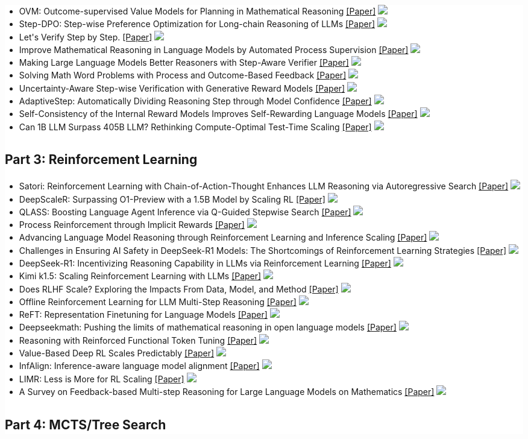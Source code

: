 * OVM: Outcome-supervised Value Models for Planning in Mathematical Reasoning [[Paper]](https://aclanthology.org/2024.findings-naacl.55/) ![](https://img.shields.io/badge/ACL_Findings-2024-blue)
* Step-DPO: Step-wise Preference Optimization for Long-chain Reasoning of LLMs [[Paper]](https://arxiv.org/abs/2406.18629) ![](https://img.shields.io/badge/arXiv-2024.06-red)
* Let's Verify Step by Step. [[Paper]](https://arxiv.org/abs/2305.20050) ![](https://img.shields.io/badge/arXiv-2024.05-red)
* Improve Mathematical Reasoning in Language Models by Automated Process Supervision [[Paper]](https://arxiv.org/abs/2306.05372) ![](https://img.shields.io/badge/arXiv-2023.06-red)
* Making Large Language Models Better Reasoners with Step-Aware Verifier [[Paper]](https://arxiv.org/abs/2206.02336) ![](https://img.shields.io/badge/arXiv-2023.06-red)
* Solving Math Word Problems with Process and Outcome-Based Feedback [[Paper]](https://arxiv.org/abs/2211.14275) ![](https://img.shields.io/badge/arXiv-2022.11-red)
* Uncertainty-Aware Step-wise Verification with Generative Reward Models [[Paper]](https://arxiv.org/abs/2502.11250) ![](https://img.shields.io/badge/arXiv-2025.02-red)
* AdaptiveStep: Automatically Dividing Reasoning Step through Model Confidence [[Paper]](https://www.arxiv.org/abs/2502.13943) ![](https://img.shields.io/badge/arXiv-2025.02-red)
* Self-Consistency of the Internal Reward Models Improves Self-Rewarding Language Models [[Paper]](https://www.arxiv.org/abs/2502.08922) ![](https://img.shields.io/badge/arXiv-2025.02-red)
* Can 1B LLM Surpass 405B LLM? Rethinking Compute-Optimal Test-Time Scaling [[Paper]](https://arxiv.org/abs/2502.06703) ![](https://img.shields.io/badge/arXiv-2025.02-red)
## Part 3: Reinforcement Learning
* Satori: Reinforcement Learning with Chain-of-Action-Thought Enhances LLM Reasoning via Autoregressive Search [[Paper]](https://arxiv.org/abs/2502.02508) ![](https://img.shields.io/badge/arXiv-2025.02-red)
* DeepScaleR: Surpassing O1-Preview with a 1.5B Model by Scaling RL [[Paper]](https://pretty-radio-b75.notion.site/DeepScaleR-Surpassing-O1-Preview-with-a-1-5B-Model-by-Scaling-RL-19681902c1468005bed8ca303013a4e2) ![](https://img.shields.io/badge/Notion-2025.02-red)
* QLASS: Boosting Language Agent Inference via Q-Guided Stepwise Search [[Paper]](https://arxiv.org/abs/2502.02584) ![](https://img.shields.io/badge/arXiv-2025.02-red)
* Process Reinforcement through Implicit Rewards [[Paper]](https://arxiv.org/abs/2502.01456) ![](https://img.shields.io/badge/arXiv-2025.02-red)
* Advancing Language Model Reasoning through Reinforcement Learning and Inference Scaling [[Paper]](https://arxiv.org/abs/2501.11651) ![](https://img.shields.io/badge/arXiv-2025.01-red)
* Challenges in Ensuring AI Safety in DeepSeek-R1 Models: The Shortcomings of Reinforcement Learning Strategies [[Paper]](https://arxiv.org/abs/2501.17030) ![](https://img.shields.io/badge/arXiv-2025.01-red)
* DeepSeek-R1: Incentivizing Reasoning Capability in LLMs via Reinforcement Learning [[Paper]](https://arxiv.org/abs/2501.12948) ![](https://img.shields.io/badge/arXiv-2025.01-red)
* Kimi k1.5: Scaling Reinforcement Learning with LLMs [[Paper]](https://arxiv.org/abs/2501.12599) ![](https://img.shields.io/badge/arXiv-2025.01-red)
* Does RLHF Scale? Exploring the Impacts From Data, Model, and Method [[Paper]](https://arxiv.org/abs/2412.06000) ![](https://img.shields.io/badge/arXiv-2024.12-red)
* Offline Reinforcement Learning for LLM Multi-Step Reasoning [[Paper]](https://arxiv.org/abs/2412.16145) ![](https://img.shields.io/badge/arXiv-2024.12-red)
* ReFT: Representation Finetuning for Language Models [[Paper]](https://aclanthology.org/2024.acl-long.410.pdf) ![](https://img.shields.io/badge/ACL-2024-blue)
* Deepseekmath: Pushing the limits of mathematical reasoning in open language models [[Paper]](https://arxiv.org/abs/2402.03300) ![](https://img.shields.io/badge/arXiv-2024.02-red)
* Reasoning with Reinforced Functional Token Tuning [[Paper]](https://arxiv.org/abs/2502.13389) ![](https://img.shields.io/badge/arXiv-2025.02-red)
* Value-Based Deep RL Scales Predictably [[Paper]](https://arxiv.org/abs/2502.04327) ![](https://img.shields.io/badge/arXiv-2025.02-red)
* InfAlign: Inference-aware language model alignment [[Paper]](https://arxiv.org/abs/2412.19792) ![](https://img.shields.io/badge/arXiv-2024.12-red)
* LIMR: Less is More for RL Scaling [[Paper]](https://arxiv.org/abs/2502.11886) ![](https://img.shields.io/badge/arXiv-2025.02-red)
* A Survey on Feedback-based Multi-step Reasoning for Large Language Models on Mathematics [[Paper]](https://arxiv.org/abs/2502.143) ![](https://img.shields.io/badge/arXiv-2025.02-red)
## Part 4: MCTS/Tree Search